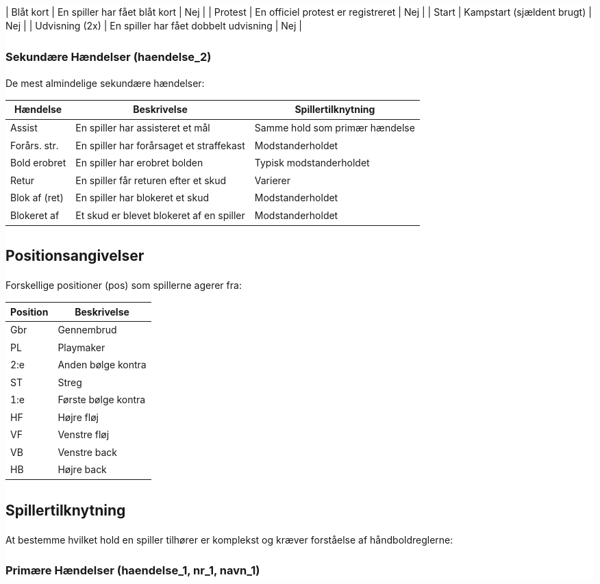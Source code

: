 | Blåt kort | En spiller har fået blåt kort | Nej |
| Protest | En officiel protest er registreret | Nej |
| Start | Kampstart (sjældent brugt) | Nej |
| Udvisning (2x) | En spiller har fået dobbelt udvisning | Nej |

### Sekundære Hændelser (haendelse_2)

De mest almindelige sekundære hændelser:

| Hændelse | Beskrivelse | Spillertilknytning |
|----------|-------------|-------------------|
| Assist | En spiller har assisteret et mål | Samme hold som primær hændelse |
| Forårs. str. | En spiller har forårsaget et straffekast | Modstanderholdet |
| Bold erobret | En spiller har erobret bolden | Typisk modstanderholdet |
| Retur | En spiller får returen efter et skud | Varierer |
| Blok af (ret) | En spiller har blokeret et skud | Modstanderholdet |
| Blokeret af | Et skud er blevet blokeret af en spiller | Modstanderholdet |

## Positionsangivelser

Forskellige positioner (pos) som spillerne agerer fra:

| Position | Beskrivelse |
|----------|-------------|
| Gbr | Gennembrud |
| PL | Playmaker |
| 2:e | Anden bølge kontra |
| ST | Streg |
| 1:e | Første bølge kontra |
| HF | Højre fløj |
| VF | Venstre fløj |
| VB | Venstre back |
| HB | Højre back |

## Spillertilknytning

At bestemme hvilket hold en spiller tilhører er komplekst og kræver forståelse af håndboldreglerne:

### Primære Hændelser (haendelse_1, nr_1, navn_1)
